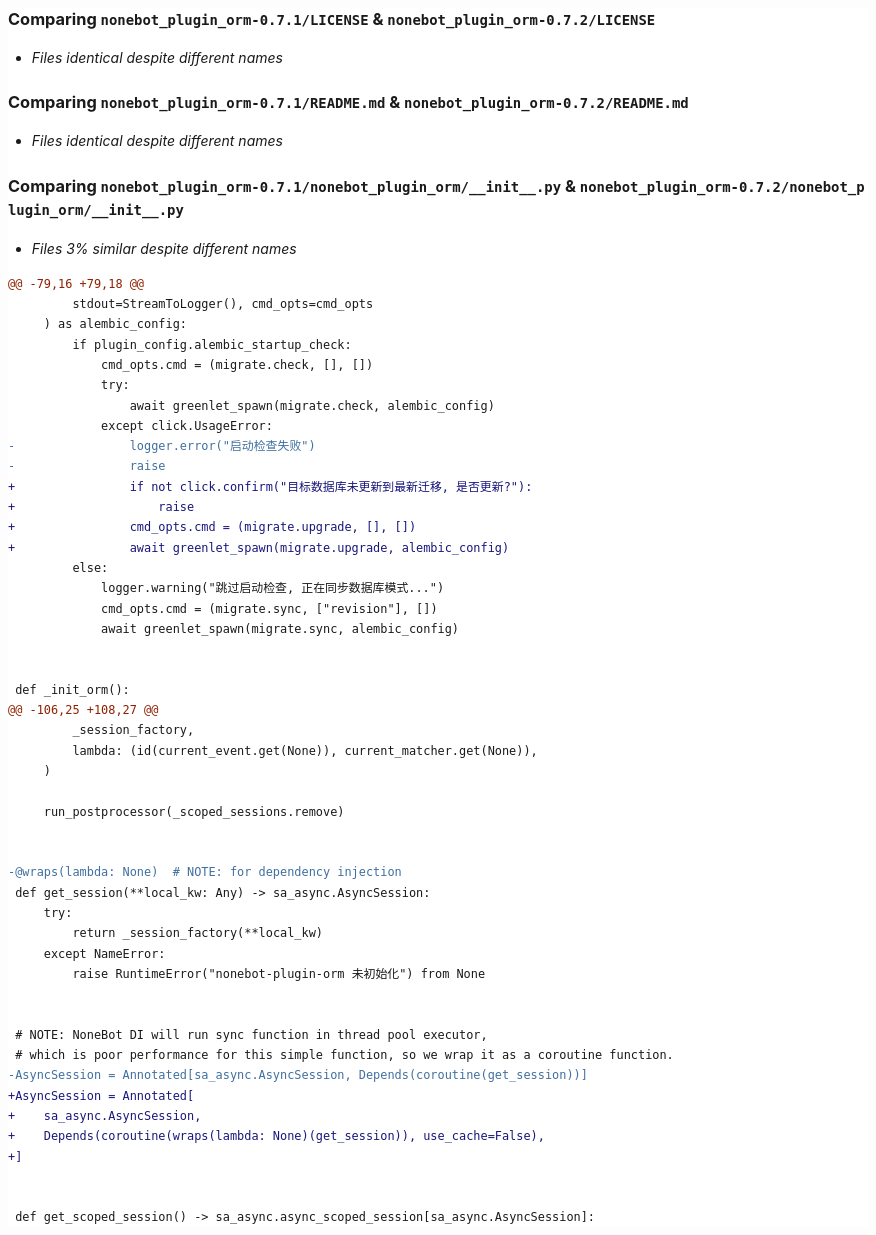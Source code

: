 ### Comparing `nonebot_plugin_orm-0.7.1/LICENSE` & `nonebot_plugin_orm-0.7.2/LICENSE`

 * *Files identical despite different names*

### Comparing `nonebot_plugin_orm-0.7.1/README.md` & `nonebot_plugin_orm-0.7.2/README.md`

 * *Files identical despite different names*

### Comparing `nonebot_plugin_orm-0.7.1/nonebot_plugin_orm/__init__.py` & `nonebot_plugin_orm-0.7.2/nonebot_plugin_orm/__init__.py`

 * *Files 3% similar despite different names*

```diff
@@ -79,16 +79,18 @@
         stdout=StreamToLogger(), cmd_opts=cmd_opts
     ) as alembic_config:
         if plugin_config.alembic_startup_check:
             cmd_opts.cmd = (migrate.check, [], [])
             try:
                 await greenlet_spawn(migrate.check, alembic_config)
             except click.UsageError:
-                logger.error("启动检查失败")
-                raise
+                if not click.confirm("目标数据库未更新到最新迁移, 是否更新?"):
+                    raise
+                cmd_opts.cmd = (migrate.upgrade, [], [])
+                await greenlet_spawn(migrate.upgrade, alembic_config)
         else:
             logger.warning("跳过启动检查, 正在同步数据库模式...")
             cmd_opts.cmd = (migrate.sync, ["revision"], [])
             await greenlet_spawn(migrate.sync, alembic_config)
 
 
 def _init_orm():
@@ -106,25 +108,27 @@
         _session_factory,
         lambda: (id(current_event.get(None)), current_matcher.get(None)),
     )
 
     run_postprocessor(_scoped_sessions.remove)
 
 
-@wraps(lambda: None)  # NOTE: for dependency injection
 def get_session(**local_kw: Any) -> sa_async.AsyncSession:
     try:
         return _session_factory(**local_kw)
     except NameError:
         raise RuntimeError("nonebot-plugin-orm 未初始化") from None
 
 
 # NOTE: NoneBot DI will run sync function in thread pool executor,
 # which is poor performance for this simple function, so we wrap it as a coroutine function.
-AsyncSession = Annotated[sa_async.AsyncSession, Depends(coroutine(get_session))]
+AsyncSession = Annotated[
+    sa_async.AsyncSession,
+    Depends(coroutine(wraps(lambda: None)(get_session)), use_cache=False),
+]
 
 
 def get_scoped_session() -> sa_async.async_scoped_session[sa_async.AsyncSession]:
```